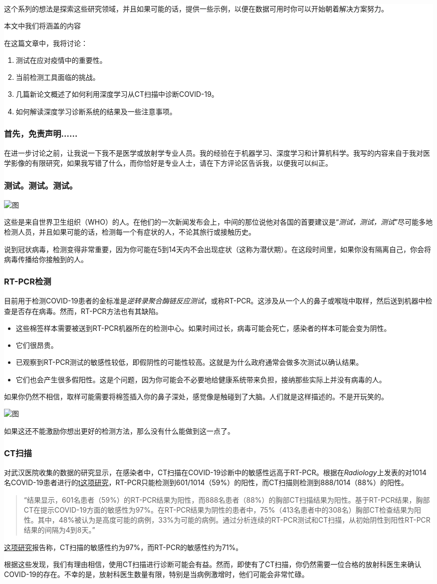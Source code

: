 这个系列的想法是探索这些研究领域，并且如果可能的话，提供一些示例，以便在数据可用时你可以开始朝着解决方案努力。

本文中我们将涵盖的内容

在这篇文章中，我将讨论：

1.  测试在应对疫情中的重要性。

1.  当前检测工具面临的挑战。

1.  几篇新论文概述了如何利用深度学习从CT扫描中诊断COVID-19。

1.  如何解读深度学习诊断系统的结果及一些注意事项。

### 首先，免责声明……

在进一步讨论之前，让我说一下我不是医学或放射学专业人员。我的经验在于机器学习、深度学习和计算机科学。我写的内容来自于我对医学影像的有限研究，如果我写错了什么，而你恰好是专业人士，请在下方评论区告诉我，以便我可以纠正。

### 测试。测试。测试。

![图](../Images/070279c9512009dc0ceab9a309f9eb15.png)

这些是来自世界卫生组织（WHO）的人。在他们的一次新闻发布会上，中间的那位说他对各国的首要建议是“*测试，测试，测试*”尽可能多地检测人员，并且如果可能的话，检测每一个有症状的人，不论其旅行或接触历史。

说到冠状病毒，检测变得非常重要，因为你可能在5到14天内不会出现症状（这称为潜伏期）。在这段时间里，如果你没有隔离自己，你会将病毒传播给你接触到的人。

### RT-PCR检测

目前用于检测COVID-19患者的金标准是*逆转录聚合酶链反应测试*，或称RT-PCR。这涉及从一个人的鼻子或喉咙中取样，然后送到机器中检查是否存在病毒。然而，RT-PCR方法也有其缺陷。

+   这些棉签样本需要被送到RT-PCR机器所在的检测中心。如果时间过长，病毒可能会死亡，感染者的样本可能会变为阴性。

+   它们很昂贵。

+   已观察到RT-PCR测试的敏感性较低，即假阴性的可能性较高。这就是为什么政府通常会做多次测试以确认结果。

+   它们也会产生很多假阳性。这是个问题，因为你可能会不必要地给健康系统带来负担，接纳那些实际上并没有病毒的人。

如果你仍然不相信，取样可能需要将棉签插入你的鼻子深处，感觉像是触碰到了大脑。人们就是这样描述的。不是开玩笑的。

![图](../Images/659d4e63535ab0af3d27edb4eba8564b.png)

如果这还不能激励你想出更好的检测方法，那么没有什么能做到这一点了。

### CT扫描

对武汉医院收集的数据的研究显示，在感染者中，CT扫描在COVID-19诊断中的敏感性远高于RT-PCR。根据在*Radiology*上发表的对1014名COVID-19患者进行的[t这项研究](https://pubs.rsna.org/doi/10.1148/radiol.2020200642)，RT-PCR只能检测到601/1014（59%）的阳性，而CT扫描则检测到888/1014（88%）的阳性。

> “结果显示，601名患者（59%）的RT-PCR结果为阳性，而888名患者（88%）的胸部CT扫描结果为阳性。基于RT-PCR结果，胸部CT在提示COVID-19方面的敏感性为97%。在RT-PCR结果为阴性的患者中，75%（413名患者中的308名）胸部CT检查结果为阳性。其中，48%被认为是高度可能的病例，33%为可能的病例。通过分析连续的RT-PCR测试和CT扫描，从初始阴性到阳性RT-PCR结果的间隔为4到8天。”

[这项研究](https://pubs.rsna.org/doi/10.1148/radiol.2020200432)报告称，CT扫描的敏感性约为97%，而RT-PCR的敏感性约为71%。

根据这些发现，我们有理由相信，使用CT扫描进行诊断可能会有益。然而，即使有了CT扫描，你仍然需要一位合格的放射科医生来确认COVID-19的存在。不幸的是，放射科医生数量有限，特别是当病例激增时，他们可能会非常忙碌。
